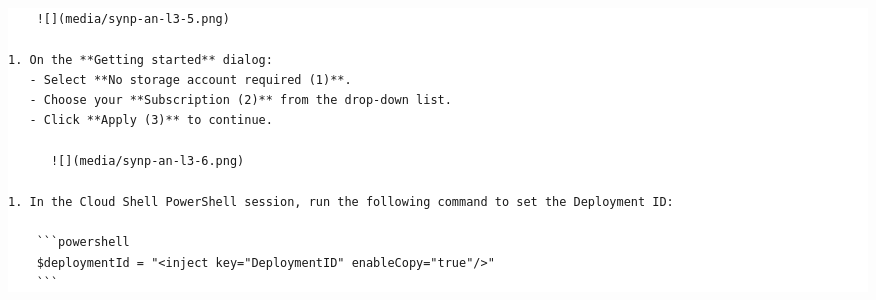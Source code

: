         ![](media/synp-an-l3-5.png)

    1. On the **Getting started** dialog:
       - Select **No storage account required (1)**.  
       - Choose your **Subscription (2)** from the drop-down list.  
       - Click **Apply (3)** to continue.  

          ![](media/synp-an-l3-6.png)

    1. In the Cloud Shell PowerShell session, run the following command to set the Deployment ID:

        ```powershell
        $deploymentId = "<inject key="DeploymentID" enableCopy="true"/>"
        ```
